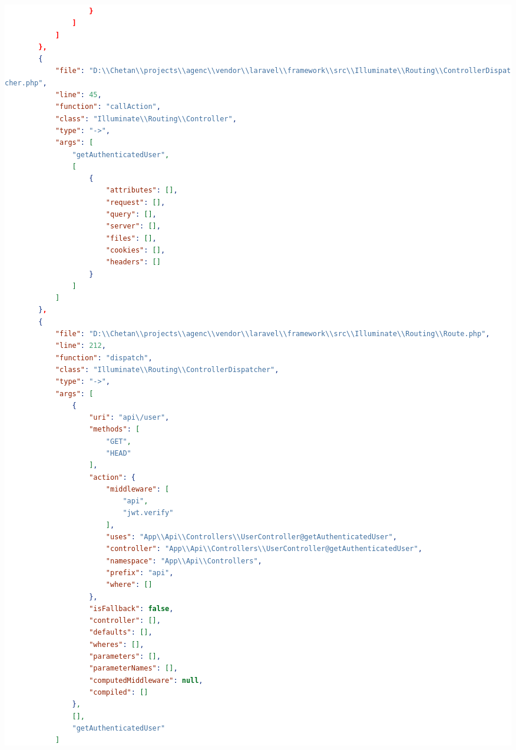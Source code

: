 ```json
                    }
                ]
            ]
        },
        {
            "file": "D:\\Chetan\\projects\\agenc\\vendor\\laravel\\framework\\src\\Illuminate\\Routing\\ControllerDispatcher.php",
            "line": 45,
            "function": "callAction",
            "class": "Illuminate\\Routing\\Controller",
            "type": "->",
            "args": [
                "getAuthenticatedUser",
                [
                    {
                        "attributes": [],
                        "request": [],
                        "query": [],
                        "server": [],
                        "files": [],
                        "cookies": [],
                        "headers": []
                    }
                ]
            ]
        },
        {
            "file": "D:\\Chetan\\projects\\agenc\\vendor\\laravel\\framework\\src\\Illuminate\\Routing\\Route.php",
            "line": 212,
            "function": "dispatch",
            "class": "Illuminate\\Routing\\ControllerDispatcher",
            "type": "->",
            "args": [
                {
                    "uri": "api\/user",
                    "methods": [
                        "GET",
                        "HEAD"
                    ],
                    "action": {
                        "middleware": [
                            "api",
                            "jwt.verify"
                        ],
                        "uses": "App\\Api\\Controllers\\UserController@getAuthenticatedUser",
                        "controller": "App\\Api\\Controllers\\UserController@getAuthenticatedUser",
                        "namespace": "App\\Api\\Controllers",
                        "prefix": "api",
                        "where": []
                    },
                    "isFallback": false,
                    "controller": [],
                    "defaults": [],
                    "wheres": [],
                    "parameters": [],
                    "parameterNames": [],
                    "computedMiddleware": null,
                    "compiled": []
                },
                [],
                "getAuthenticatedUser"
            ]
```